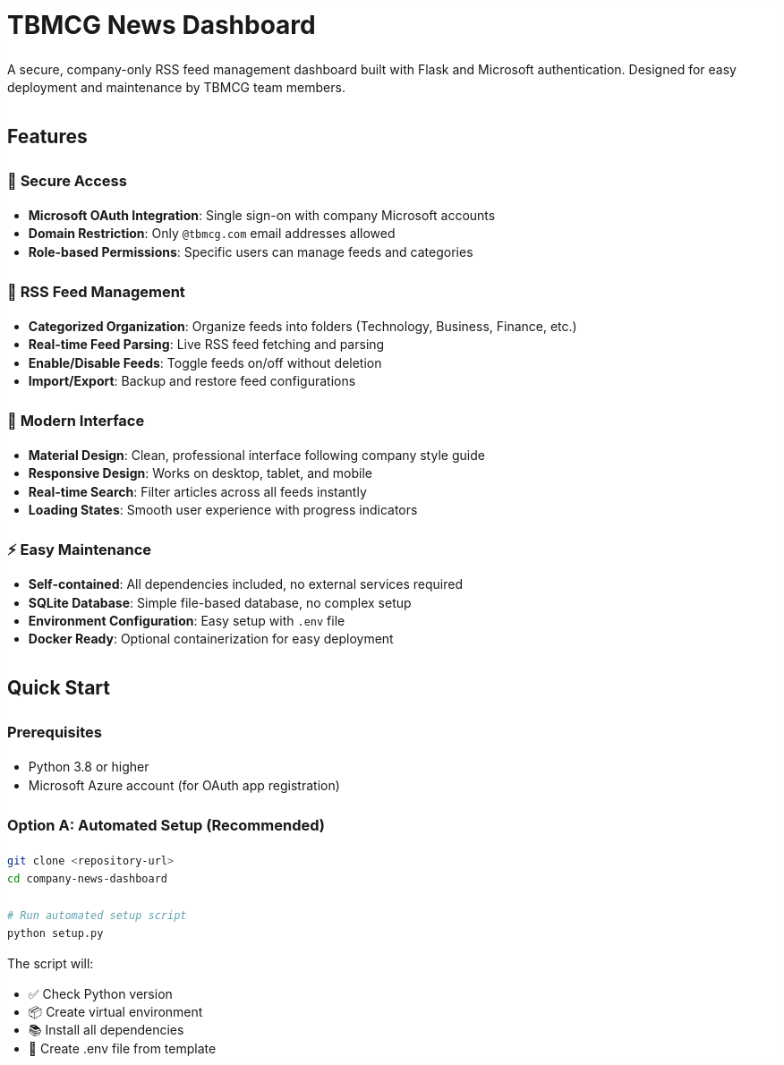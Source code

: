 # TBMCG News Dashboard

A secure, company-only RSS feed management dashboard built with Flask and Microsoft authentication. Designed for easy deployment and maintenance by TBMCG team members.

## Features

### 🔐 **Secure Access**
- **Microsoft OAuth Integration**: Single sign-on with company Microsoft accounts
- **Domain Restriction**: Only `@tbmcg.com` email addresses allowed
- **Role-based Permissions**: Specific users can manage feeds and categories

### 📰 **RSS Feed Management** 
- **Categorized Organization**: Organize feeds into folders (Technology, Business, Finance, etc.)
- **Real-time Feed Parsing**: Live RSS feed fetching and parsing
- **Enable/Disable Feeds**: Toggle feeds on/off without deletion
- **Import/Export**: Backup and restore feed configurations

### 🎨 **Modern Interface**
- **Material Design**: Clean, professional interface following company style guide
- **Responsive Design**: Works on desktop, tablet, and mobile
- **Real-time Search**: Filter articles across all feeds instantly
- **Loading States**: Smooth user experience with progress indicators

### ⚡ **Easy Maintenance**
- **Self-contained**: All dependencies included, no external services required
- **SQLite Database**: Simple file-based database, no complex setup
- **Environment Configuration**: Easy setup with `.env` file
- **Docker Ready**: Optional containerization for easy deployment

## Quick Start

### Prerequisites
- Python 3.8 or higher
- Microsoft Azure account (for OAuth app registration)

### Option A: Automated Setup (Recommended)

```bash
git clone <repository-url>
cd company-news-dashboard

# Run automated setup script
python setup.py
```

The script will:
- ✅ Check Python version
- 📦 Create virtual environment
- 📚 Install all dependencies  
- 📝 Create .env file from template
